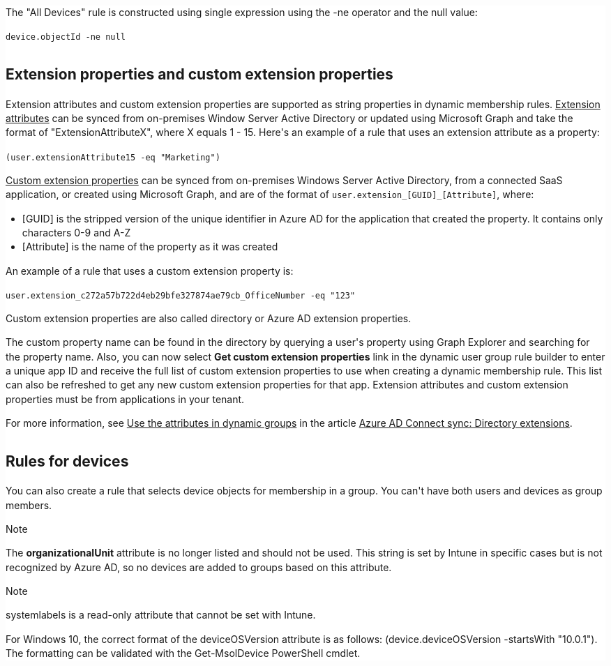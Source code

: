 The "All Devices" rule is constructed using single expression using the -ne operator and the null value:

```
device.objectId -ne null
```

## Extension properties and custom extension properties

Extension attributes and custom extension properties are supported as string properties in dynamic membership rules. [Extension attributes](/graph/api/resources/onpremisesextensionattributes) can be synced from on-premises Window Server Active Directory or updated using Microsoft Graph and take the format of "ExtensionAttributeX", where X equals 1 - 15. Here's an example of a rule that uses an extension attribute as a property:

```
(user.extensionAttribute15 -eq "Marketing")
```

[Custom extension properties](../hybrid/how-to-connect-sync-feature-directory-extensions.md) can be synced from on-premises Windows Server Active Directory, from a connected SaaS application, or created using Microsoft Graph, and are of the format of `user.extension_[GUID]_[Attribute]`, where:

- [GUID] is the stripped version of the unique identifier in Azure AD for the application that created the property. It contains only characters 0-9 and A-Z
- [Attribute] is the name of the property as it was created

An example of a rule that uses a custom extension property is:

```
user.extension_c272a57b722d4eb29bfe327874ae79cb_OfficeNumber -eq "123"
```

Custom extension properties are also called directory or Azure AD extension properties.

The custom property name can be found in the directory by querying a user's property using Graph Explorer and searching for the property name. Also, you can now select **Get custom extension properties** link in the dynamic user group rule builder to enter a unique app ID and receive the full list of custom extension properties to use when creating a dynamic membership rule. This list can also be refreshed to get any new custom extension properties for that app. Extension attributes and custom extension properties must be from applications in your tenant.  

For more information, see [Use the attributes in dynamic groups](../hybrid/how-to-connect-sync-feature-directory-extensions.md#use-the-attributes-in-dynamic-groups) in the article [Azure AD Connect sync: Directory extensions](../hybrid/how-to-connect-sync-feature-directory-extensions.md).

## Rules for devices

You can also create a rule that selects device objects for membership in a group. You can't have both users and devices as group members. 

> [!NOTE]
> The **organizationalUnit** attribute is no longer listed and should not be used. This string is set by Intune in specific cases but is not recognized by Azure AD, so no devices are added to groups based on this attribute.

> [!NOTE]
> systemlabels is a read-only attribute that cannot be set with Intune.
>
> For Windows 10, the correct format of the deviceOSVersion attribute is as follows: (device.deviceOSVersion -startsWith "10.0.1"). The formatting can be validated with the Get-MsolDevice PowerShell cmdlet.
